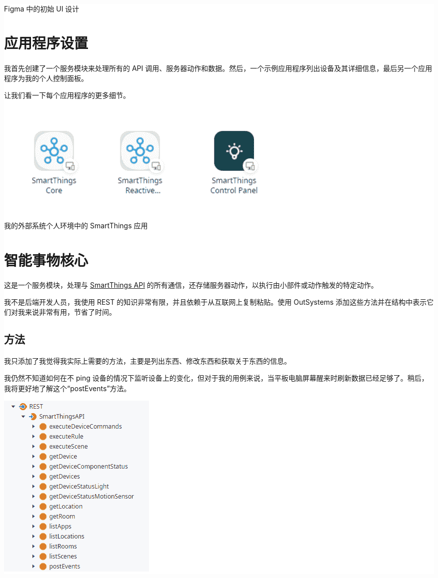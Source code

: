 Figma 中的初始 UI 设计

# 应用程序设置

我首先创建了一个服务模块来处理所有的 API 调用、服务器动作和数据。然后，一个示例应用程序列出设备及其详细信息，最后另一个应用程序为我的个人控制面板。

让我们看一下每个应用程序的更多细节。

![](img/9e8ee8fb948a1cd1a63f318c758b7bf4.png)

我的外部系统个人环境中的 SmartThings 应用

# 智能事物核心

这是一个服务模块，处理与 [SmartThings API](https://developer-preview.smartthings.com/docs/devices/device-basics) 的所有通信，还存储服务器动作，以执行由小部件或动作触发的特定动作。

我不是后端开发人员，我使用 REST 的知识非常有限，并且依赖于从互联网上复制粘贴。使用 OutSystems 添加这些方法并在结构中表示它们对我来说非常有用，节省了时间。

## 方法

我只添加了我觉得我实际上需要的方法，主要是列出东西、修改东西和获取关于东西的信息。

我仍然不知道如何在不 ping 设备的情况下监听设备上的变化，但对于我的用例来说，当平板电脑屏幕醒来时刷新数据已经足够了。稍后，我将更好地了解这个“postEvents”方法。

![](img/d8192a650cd3156865277d8b94c70d26.png)
